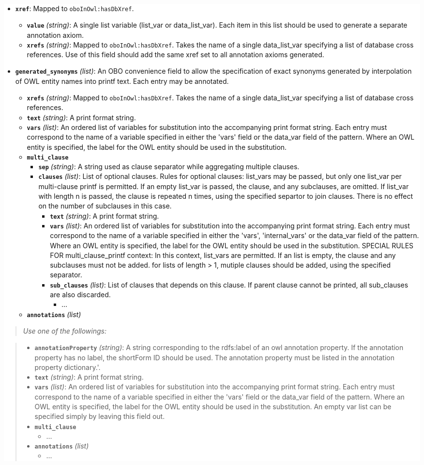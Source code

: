 
- **`xref`**: Mapped to `oboInOwl:hasDbXref`.
    - **`value`** *(string)*: A single list variable (list_var or data_list_var).  Each item in this list should be used to generate a separate annotation axiom.
    - **`xrefs`** *(string)*: Mapped to `oboInOwl:hasDbXref`.  Takes the name of a single data_list_var specifying a list of database cross references. Use of this field should add the same xref set to all annotation axioms generated.


- **`generated_synonyms`** *(list)*: An OBO convenience field to allow the specification of exact synonyms generated by interpolation of OWL entity names into printf text. Each entry may be annotated.
    - **`xrefs`** *(string)*: Mapped to `oboInOwl:hasDbXref`.  Takes the name of a single data_list_var specifying a list of database cross references.
    - **`text`** *(string)*: A print format string.
    - **`vars`** *(list)*: An ordered list of variables for substitution into the accompanying print format string. Each entry must correspond to the name of a variable specified in either the 'vars' field or the data_var field of the pattern. Where an OWL entity is specified, the label for the OWL entity should be used in the substitution.
    - **`multi_clause`**
        - **`sep`** *(string)*: A string used as clause separator while aggregating multiple clauses.
        - **`clauses`** *(list)*: List of optional clauses.  Rules for optional clauses:  list_vars may be passed, but only one list_var per multi-clause printf is permitted. If an empty list_var is passed, the clause, and any subclauses, are omitted. If list_var with length n is passed, the clause is repeated n times, using the specified separtor to join clauses.  There is no effect on the number of subclauses in this case.
          - **`text`** *(string)*: A print format string.
          - **`vars`** *(list)*: An ordered list of variables for substitution into the accompanying print format string. Each entry must correspond to the name of a variable specified in either the 'vars', 'internal_vars' or the data_var field of the pattern. Where an OWL entity is specified, the label for the OWL entity should be used in the substitution. SPECIAL RULES FOR multi_clause_printf context: In this context, list_vars are permitted. If an list is empty, the clause and any subclauses must not be added.  for lists of length > 1, mutiple clauses should be added, using the specified separator.
          - **`sub_clauses`** *(list)*: List of clauses that depends on this clause. If parent clause cannot be printed, all sub_clauses are also discarded.
              - ...
    - **`annotations`** *(list)*

>  *Use one of the followings:*

>  - **`annotationProperty`** *(string)*: A string corresponding to the rdfs:label of an owl annotation property. If the annotation property has no label, the shortForm ID should be used. The annotation property must be listed in the annotation property dictionary.'.
>  - **`text`** *(string)*: A print format string.
>  - **`vars`** *(list)*: An ordered list of variables for substitution into the accompanying print format string. Each entry must correspond to the name of a variable specified in either the 'vars' field or the data_var field of the pattern. Where an OWL entity is specified, the label for the OWL entity should be used in the substitution.  An empty var list can be specified simply by leaving this field out.
>  - **`multi_clause`**
>      - ...
>  - **`annotations`** *(list)*
>    - ...
